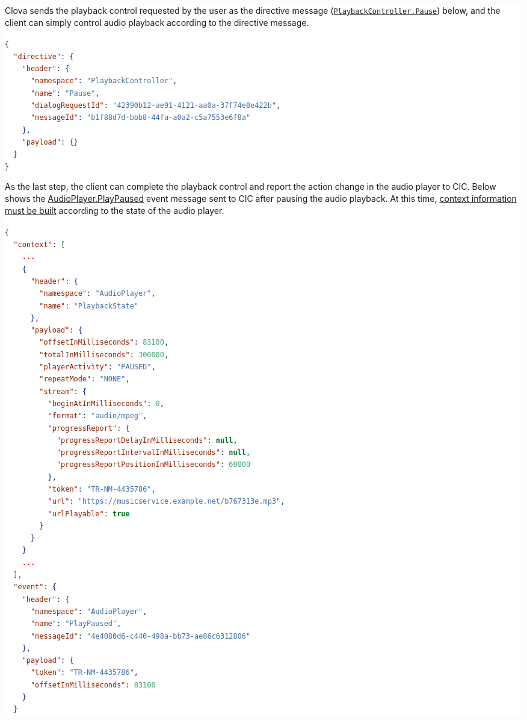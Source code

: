 Clova sends the playback control requested by the user as the directive message ([`PlaybackController.Pause`](/Develop/References/CICInterface/PlaybackController.md#Pause)) below, and the client can simply control audio playback according to the directive message.

```json
{
  "directive": {
    "header": {
      "namespace": "PlaybackController",
      "name": "Pause",
      "dialogRequestId": "42390b12-ae91-4121-aa0a-37f74e8e422b",
      "messageId": "b1f88d7d-bbb8-44fa-a0a2-c5a7553e6f8a"
    },
    "payload": {}
  }
}
```

As the last step, the client can complete the playback control and report the action change in the audio player to CIC. Below shows the [AudioPlayer.PlayPaused](/Develop/References/CICInterface/AudioPlayer.md#PlayPaused) event message sent to CIC after pausing the audio playback. At this time,  [context information must be built](#BuildPlaybackStateContext) according to the state of the audio player.

```json
{
  "context": [
    ...
    {
      "header": {
        "namespace": "AudioPlayer",
        "name": "PlaybackState"
      },
      "payload": {
        "offsetInMilliseconds": 83100,
        "totalInMilliseconds": 300000,
        "playerActivity": "PAUSED",
        "repeatMode": "NONE",
        "stream": {
          "beginAtInMilliseconds": 0,
          "format": "audio/mpeg",
          "progressReport": {
            "progressReportDelayInMilliseconds": null,
            "progressReportIntervalInMilliseconds": null,
            "progressReportPositionInMilliseconds": 60000
          },
          "token": "TR-NM-4435786",
          "url": "https://musicservice.example.net/b767313e.mp3",
          "urlPlayable": true
        }
      }
    }
    ...
  ],
  "event": {
    "header": {
      "namespace": "AudioPlayer",
      "name": "PlayPaused",
      "messageId": "4e4080d6-c440-498a-bb73-ae86c6312806"
    },
    "payload": {
      "token": "TR-NM-4435786",
      "offsetInMilliseconds": 83100
    }
  }
```